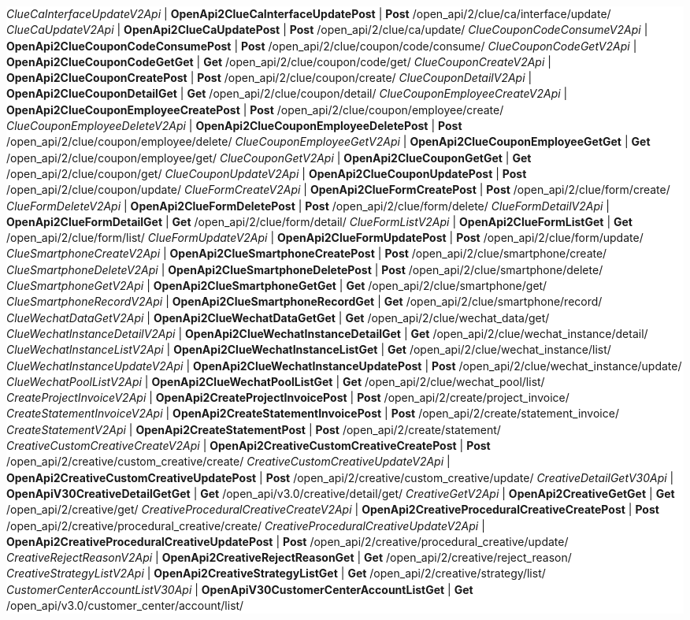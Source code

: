 *ClueCaInterfaceUpdateV2Api* | **OpenApi2ClueCaInterfaceUpdatePost** | **Post** /open_api/2/clue/ca/interface/update/
*ClueCaUpdateV2Api* | **OpenApi2ClueCaUpdatePost** | **Post** /open_api/2/clue/ca/update/
*ClueCouponCodeConsumeV2Api* | **OpenApi2ClueCouponCodeConsumePost** | **Post** /open_api/2/clue/coupon/code/consume/
*ClueCouponCodeGetV2Api* | **OpenApi2ClueCouponCodeGetGet** | **Get** /open_api/2/clue/coupon/code/get/
*ClueCouponCreateV2Api* | **OpenApi2ClueCouponCreatePost** | **Post** /open_api/2/clue/coupon/create/
*ClueCouponDetailV2Api* | **OpenApi2ClueCouponDetailGet** | **Get** /open_api/2/clue/coupon/detail/
*ClueCouponEmployeeCreateV2Api* | **OpenApi2ClueCouponEmployeeCreatePost** | **Post** /open_api/2/clue/coupon/employee/create/
*ClueCouponEmployeeDeleteV2Api* | **OpenApi2ClueCouponEmployeeDeletePost** | **Post** /open_api/2/clue/coupon/employee/delete/
*ClueCouponEmployeeGetV2Api* | **OpenApi2ClueCouponEmployeeGetGet** | **Get** /open_api/2/clue/coupon/employee/get/
*ClueCouponGetV2Api* | **OpenApi2ClueCouponGetGet** | **Get** /open_api/2/clue/coupon/get/
*ClueCouponUpdateV2Api* | **OpenApi2ClueCouponUpdatePost** | **Post** /open_api/2/clue/coupon/update/
*ClueFormCreateV2Api* | **OpenApi2ClueFormCreatePost** | **Post** /open_api/2/clue/form/create/
*ClueFormDeleteV2Api* | **OpenApi2ClueFormDeletePost** | **Post** /open_api/2/clue/form/delete/
*ClueFormDetailV2Api* | **OpenApi2ClueFormDetailGet** | **Get** /open_api/2/clue/form/detail/
*ClueFormListV2Api* | **OpenApi2ClueFormListGet** | **Get** /open_api/2/clue/form/list/
*ClueFormUpdateV2Api* | **OpenApi2ClueFormUpdatePost** | **Post** /open_api/2/clue/form/update/
*ClueSmartphoneCreateV2Api* | **OpenApi2ClueSmartphoneCreatePost** | **Post** /open_api/2/clue/smartphone/create/
*ClueSmartphoneDeleteV2Api* | **OpenApi2ClueSmartphoneDeletePost** | **Post** /open_api/2/clue/smartphone/delete/
*ClueSmartphoneGetV2Api* | **OpenApi2ClueSmartphoneGetGet** | **Get** /open_api/2/clue/smartphone/get/
*ClueSmartphoneRecordV2Api* | **OpenApi2ClueSmartphoneRecordGet** | **Get** /open_api/2/clue/smartphone/record/
*ClueWechatDataGetV2Api* | **OpenApi2ClueWechatDataGetGet** | **Get** /open_api/2/clue/wechat_data/get/
*ClueWechatInstanceDetailV2Api* | **OpenApi2ClueWechatInstanceDetailGet** | **Get** /open_api/2/clue/wechat_instance/detail/
*ClueWechatInstanceListV2Api* | **OpenApi2ClueWechatInstanceListGet** | **Get** /open_api/2/clue/wechat_instance/list/
*ClueWechatInstanceUpdateV2Api* | **OpenApi2ClueWechatInstanceUpdatePost** | **Post** /open_api/2/clue/wechat_instance/update/
*ClueWechatPoolListV2Api* | **OpenApi2ClueWechatPoolListGet** | **Get** /open_api/2/clue/wechat_pool/list/
*CreateProjectInvoiceV2Api* | **OpenApi2CreateProjectInvoicePost** | **Post** /open_api/2/create/project_invoice/
*CreateStatementInvoiceV2Api* | **OpenApi2CreateStatementInvoicePost** | **Post** /open_api/2/create/statement_invoice/
*CreateStatementV2Api* | **OpenApi2CreateStatementPost** | **Post** /open_api/2/create/statement/
*CreativeCustomCreativeCreateV2Api* | **OpenApi2CreativeCustomCreativeCreatePost** | **Post** /open_api/2/creative/custom_creative/create/
*CreativeCustomCreativeUpdateV2Api* | **OpenApi2CreativeCustomCreativeUpdatePost** | **Post** /open_api/2/creative/custom_creative/update/
*CreativeDetailGetV30Api* | **OpenApiV30CreativeDetailGetGet** | **Get** /open_api/v3.0/creative/detail/get/
*CreativeGetV2Api* | **OpenApi2CreativeGetGet** | **Get** /open_api/2/creative/get/
*CreativeProceduralCreativeCreateV2Api* | **OpenApi2CreativeProceduralCreativeCreatePost** | **Post** /open_api/2/creative/procedural_creative/create/
*CreativeProceduralCreativeUpdateV2Api* | **OpenApi2CreativeProceduralCreativeUpdatePost** | **Post** /open_api/2/creative/procedural_creative/update/
*CreativeRejectReasonV2Api* | **OpenApi2CreativeRejectReasonGet** | **Get** /open_api/2/creative/reject_reason/
*CreativeStrategyListV2Api* | **OpenApi2CreativeStrategyListGet** | **Get** /open_api/2/creative/strategy/list/
*CustomerCenterAccountListV30Api* | **OpenApiV30CustomerCenterAccountListGet** | **Get** /open_api/v3.0/customer_center/account/list/